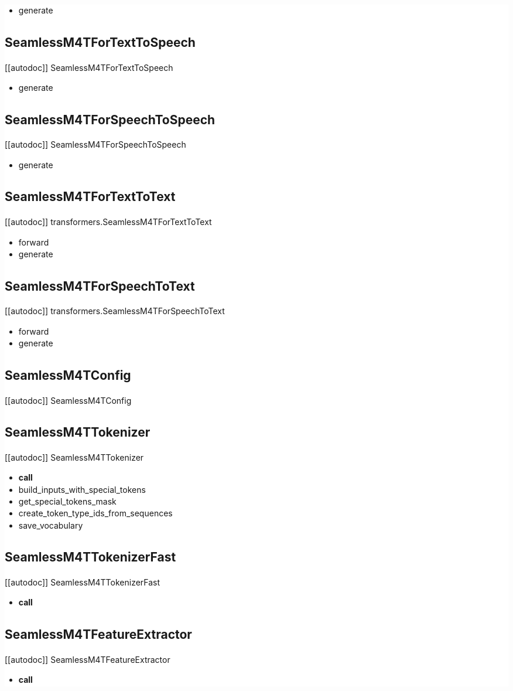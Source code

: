 - generate

## SeamlessM4TForTextToSpeech

[[autodoc]] SeamlessM4TForTextToSpeech

- generate

## SeamlessM4TForSpeechToSpeech

[[autodoc]] SeamlessM4TForSpeechToSpeech

- generate

## SeamlessM4TForTextToText

[[autodoc]] transformers.SeamlessM4TForTextToText

- forward
- generate

## SeamlessM4TForSpeechToText

[[autodoc]] transformers.SeamlessM4TForSpeechToText

- forward
- generate

## SeamlessM4TConfig

[[autodoc]] SeamlessM4TConfig

## SeamlessM4TTokenizer

[[autodoc]] SeamlessM4TTokenizer

- __call__
- build_inputs_with_special_tokens
- get_special_tokens_mask
- create_token_type_ids_from_sequences
- save_vocabulary

## SeamlessM4TTokenizerFast

[[autodoc]] SeamlessM4TTokenizerFast

- __call__

## SeamlessM4TFeatureExtractor

[[autodoc]] SeamlessM4TFeatureExtractor

- __call__
